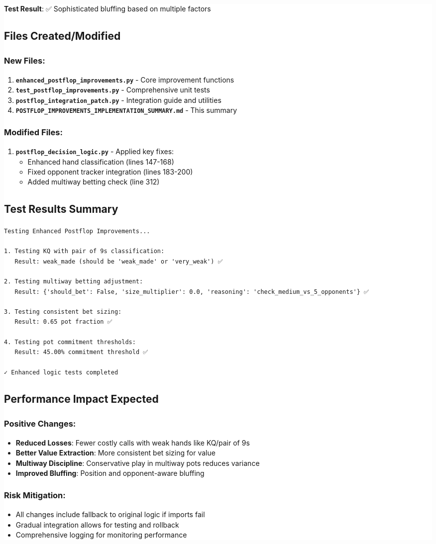 **Test Result**: ✅ Sophisticated bluffing based on multiple factors

## Files Created/Modified

### New Files:

1. **`enhanced_postflop_improvements.py`** - Core improvement functions
2. **`test_postflop_improvements.py`** - Comprehensive unit tests
3. **`postflop_integration_patch.py`** - Integration guide and utilities
4. **`POSTFLOP_IMPROVEMENTS_IMPLEMENTATION_SUMMARY.md`** - This summary

### Modified Files:

1. **`postflop_decision_logic.py`** - Applied key fixes:
   - Enhanced hand classification (lines 147-168)
   - Fixed opponent tracker integration (lines 183-200)
   - Added multiway betting check (line 312)

## Test Results Summary

```
Testing Enhanced Postflop Improvements...

1. Testing KQ with pair of 9s classification:
   Result: weak_made (should be 'weak_made' or 'very_weak') ✅

2. Testing multiway betting adjustment:
   Result: {'should_bet': False, 'size_multiplier': 0.0, 'reasoning': 'check_medium_vs_5_opponents'} ✅

3. Testing consistent bet sizing:
   Result: 0.65 pot fraction ✅

4. Testing pot commitment thresholds:
   Result: 45.00% commitment threshold ✅

✓ Enhanced logic tests completed
```

## Performance Impact Expected

### Positive Changes:

- **Reduced Losses**: Fewer costly calls with weak hands like KQ/pair of 9s
- **Better Value Extraction**: More consistent bet sizing for value
- **Multiway Discipline**: Conservative play in multiway pots reduces variance
- **Improved Bluffing**: Position and opponent-aware bluffing

### Risk Mitigation:

- All changes include fallback to original logic if imports fail
- Gradual integration allows for testing and rollback
- Comprehensive logging for monitoring performance
